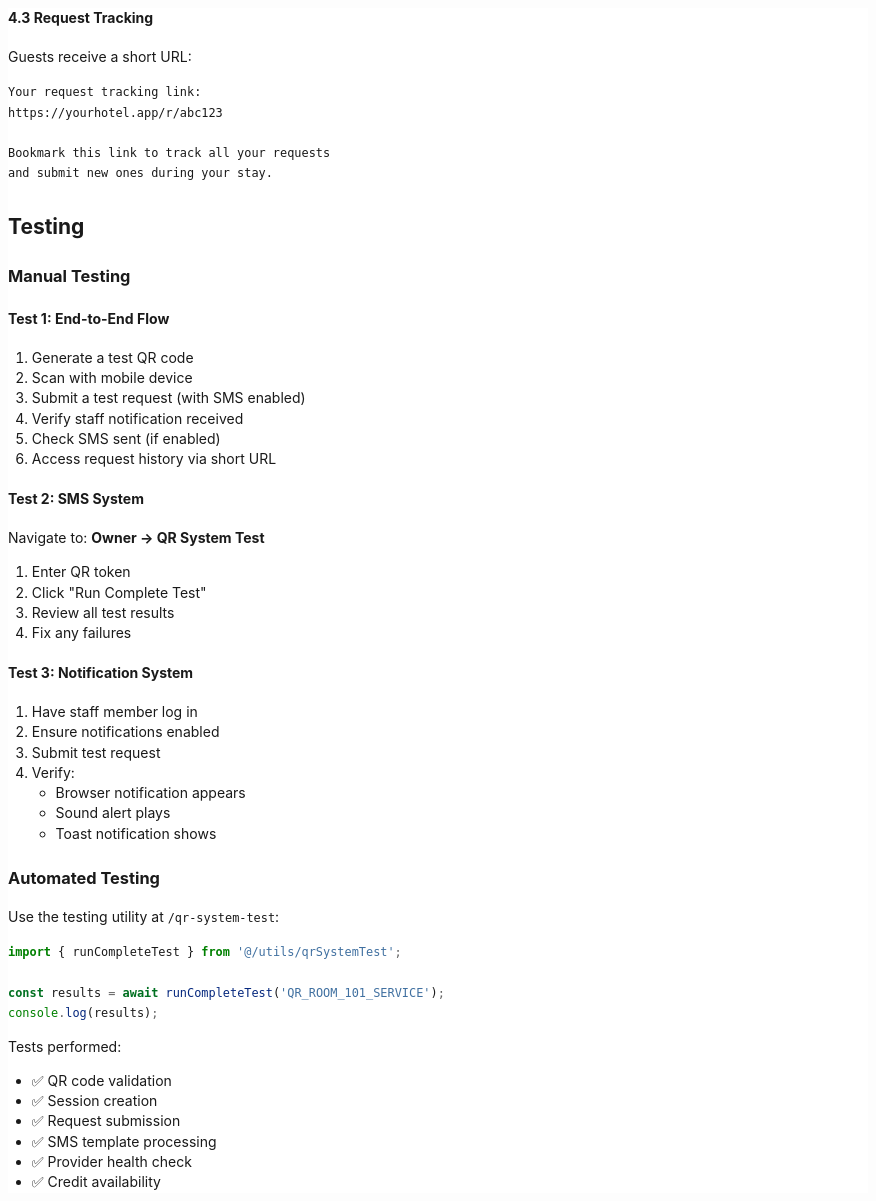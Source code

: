 #### 4.3 Request Tracking
Guests receive a short URL:
```
Your request tracking link:
https://yourhotel.app/r/abc123

Bookmark this link to track all your requests
and submit new ones during your stay.
```

## Testing

### Manual Testing

#### Test 1: End-to-End Flow
1. Generate a test QR code
2. Scan with mobile device
3. Submit a test request (with SMS enabled)
4. Verify staff notification received
5. Check SMS sent (if enabled)
6. Access request history via short URL

#### Test 2: SMS System
Navigate to: **Owner → QR System Test**
1. Enter QR token
2. Click "Run Complete Test"
3. Review all test results
4. Fix any failures

#### Test 3: Notification System
1. Have staff member log in
2. Ensure notifications enabled
3. Submit test request
4. Verify:
   - Browser notification appears
   - Sound alert plays
   - Toast notification shows

### Automated Testing
Use the testing utility at `/qr-system-test`:
```typescript
import { runCompleteTest } from '@/utils/qrSystemTest';

const results = await runCompleteTest('QR_ROOM_101_SERVICE');
console.log(results);
```

Tests performed:
- ✅ QR code validation
- ✅ Session creation
- ✅ Request submission
- ✅ SMS template processing
- ✅ Provider health check
- ✅ Credit availability
